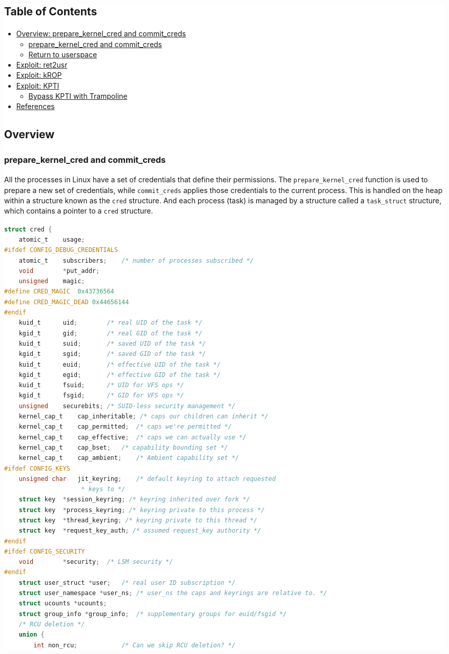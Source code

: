 ## Table of Contents

- [Overview: prepare_kernel_cred and commit_creds](#overview-prepare_kernel_cred-and-commit_creds)
    - [prepare_kernel_cred and commit_creds](#prepare_kernel_cred-and-commit_creds)
    - [Return to userspace](#return-to-userspace)
- [Exploit: ret2usr](#exploit-ret2usr-no-smep-no-smap-no-kpti-no-kaslr)
- [Exploit: kROP](#exploit-kROP-bypass-smep-smap-with-no-kpti-no-kaslr)
- [Exploit: KPTI](#exploit-kpti-with-smeps-smap-and-no-aslr)
    - [Bypass KPTI with Trampoline](#bypass-kpti-with-trampoline)
- [References](#references)

## Overview

### prepare_kernel_cred and commit_creds

All the processes in Linux have a set of credentials that define their permissions. The `prepare_kernel_cred` function is used to prepare a new set of credentials, while `commit_creds` applies those credentials to the current process. This is handled on the heap within a structure known as the `cred` structure. And each process (task) is managed by a structure called a `task_struct` structure, which contains a pointer to a `cred` structure.

```c
struct cred {
	atomic_t	usage;
#ifdef CONFIG_DEBUG_CREDENTIALS
	atomic_t	subscribers;	/* number of processes subscribed */
	void		*put_addr;
	unsigned	magic;
#define CRED_MAGIC	0x43736564
#define CRED_MAGIC_DEAD	0x44656144
#endif
	kuid_t		uid;		/* real UID of the task */
	kgid_t		gid;		/* real GID of the task */
	kuid_t		suid;		/* saved UID of the task */
	kgid_t		sgid;		/* saved GID of the task */
	kuid_t		euid;		/* effective UID of the task */
	kgid_t		egid;		/* effective GID of the task */
	kuid_t		fsuid;		/* UID for VFS ops */
	kgid_t		fsgid;		/* GID for VFS ops */
	unsigned	securebits;	/* SUID-less security management */
	kernel_cap_t	cap_inheritable; /* caps our children can inherit */
	kernel_cap_t	cap_permitted;	/* caps we're permitted */
	kernel_cap_t	cap_effective;	/* caps we can actually use */
	kernel_cap_t	cap_bset;	/* capability bounding set */
	kernel_cap_t	cap_ambient;	/* Ambient capability set */
#ifdef CONFIG_KEYS
	unsigned char	jit_keyring;	/* default keyring to attach requested
					 * keys to */
	struct key	*session_keyring; /* keyring inherited over fork */
	struct key	*process_keyring; /* keyring private to this process */
	struct key	*thread_keyring; /* keyring private to this thread */
	struct key	*request_key_auth; /* assumed request_key authority */
#endif
#ifdef CONFIG_SECURITY
	void		*security;	/* LSM security */
#endif
	struct user_struct *user;	/* real user ID subscription */
	struct user_namespace *user_ns; /* user_ns the caps and keyrings are relative to. */
	struct ucounts *ucounts;
	struct group_info *group_info;	/* supplementary groups for euid/fsgid */
	/* RCU deletion */
	union {
		int non_rcu;			/* Can we skip RCU deletion? */
```